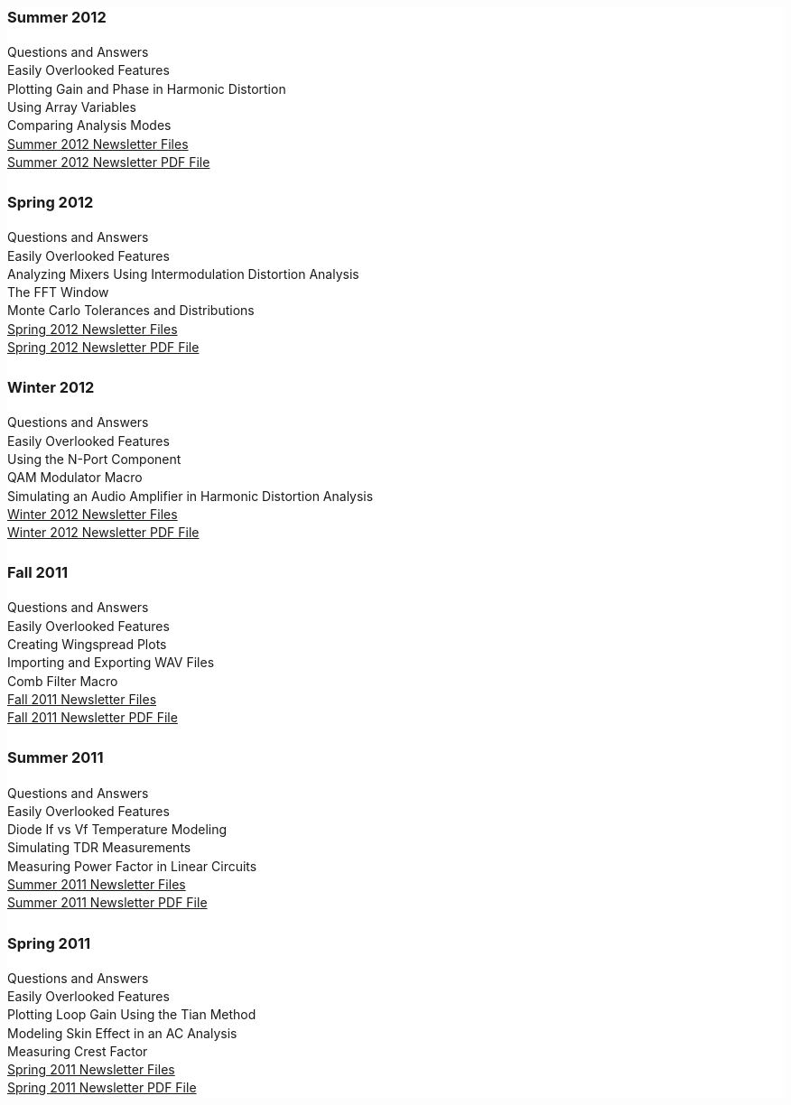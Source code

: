 ### Summer 2012
Questions and Answers<br>
Easily Overlooked Features<br>
Plotting Gain and Phase in Harmonic Distortion<br>
Using Array Variables<br>
Comparing Analysis Modes<br>
[Summer 2012 Newsletter Files](material/<++>)<br>
[Summer 2012 Newsletter PDF File](material/<++>)<br>

### Spring 2012
Questions and Answers<br>
Easily Overlooked Features<br>
Analyzing Mixers Using Intermodulation Distortion Analysis<br>
The FFT Window<br>
Monte Carlo Tolerances and Distributions<br>
[Spring 2012 Newsletter Files](material/<++>)<br>
[Spring 2012 Newsletter PDF File](material/<++>)<br>

### Winter 2012
Questions and Answers<br>
Easily Overlooked Features<br>
Using the N-Port Component<br>
QAM Modulator Macro<br>
Simulating an Audio Amplifier in Harmonic Distortion Analysis<br>
[Winter 2012 Newsletter Files](material/<++>)<br>
[Winter 2012 Newsletter PDF File](material/<++>)<br>

### Fall 2011
Questions and Answers<br>
Easily Overlooked Features<br>
Creating Wingspread Plots<br>
Importing and Exporting WAV Files<br>
Comb Filter Macro<br>
[Fall 2011 Newsletter Files](material/<++>)<br>
[Fall 2011 Newsletter PDF File](material/<++>)<br>

### Summer 2011
Questions and Answers<br>
Easily Overlooked Features<br>
Diode If vs Vf Temperature Modeling<br>
Simulating TDR Measurements<br>
Measuring Power Factor in Linear Circuits<br>
[Summer 2011 Newsletter Files](material/<++>)<br>
[Summer 2011 Newsletter PDF File](material/<++>)<br>

### Spring 2011
Questions and Answers<br>
Easily Overlooked Features<br>
Plotting Loop Gain Using the Tian Method<br>
Modeling Skin Effect in an AC Analysis<br>
Measuring Crest Factor<br>
[Spring 2011 Newsletter Files](material/<++>)<br>
[Spring 2011 Newsletter PDF File](material/<++>)<br>
